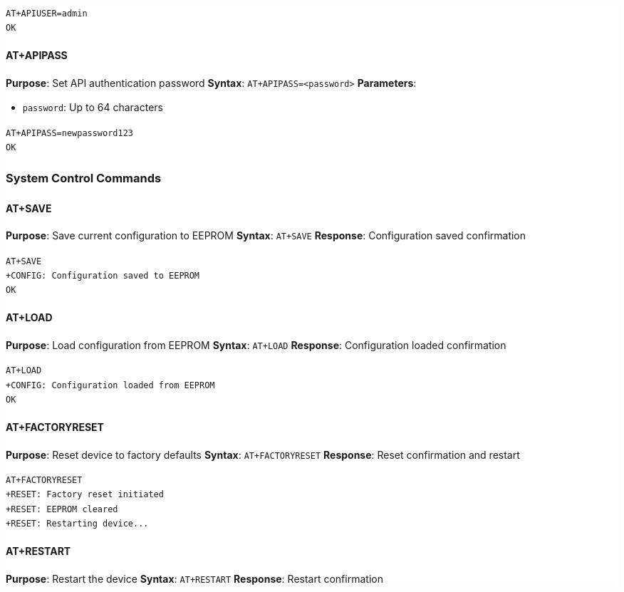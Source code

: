 ```
AT+APIUSER=admin
OK
```

#### AT+APIPASS
**Purpose**: Set API authentication password
**Syntax**: `AT+APIPASS=<password>`
**Parameters**: 
- `password`: Up to 64 characters

```
AT+APIPASS=newpassword123
OK
```

### System Control Commands

#### AT+SAVE
**Purpose**: Save current configuration to EEPROM
**Syntax**: `AT+SAVE`
**Response**: Configuration saved confirmation

```
AT+SAVE
+CONFIG: Configuration saved to EEPROM
OK
```

#### AT+LOAD
**Purpose**: Load configuration from EEPROM
**Syntax**: `AT+LOAD`
**Response**: Configuration loaded confirmation

```
AT+LOAD
+CONFIG: Configuration loaded from EEPROM
OK
```

#### AT+FACTORYRESET
**Purpose**: Reset device to factory defaults
**Syntax**: `AT+FACTORYRESET`
**Response**: Reset confirmation and restart

```
AT+FACTORYRESET
+RESET: Factory reset initiated
+RESET: EEPROM cleared
+RESET: Restarting device...
```

#### AT+RESTART
**Purpose**: Restart the device
**Syntax**: `AT+RESTART`
**Response**: Restart confirmation
